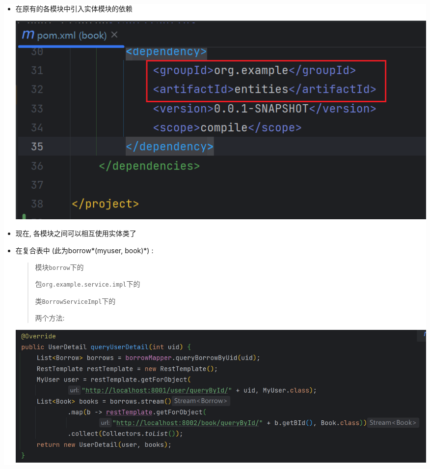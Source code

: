 + 在原有的各模块中引入实体模块的依赖

    ![image-20230516093046303](./image-20230516093046303.png)

+ 现在, 各模块之间可以相互使用实体类了

+ 在复合表中 (此为borrow*(myuser, book)*) :

    > 模块`borrow`下的 
    >
    > 包`org.example.service.impl`下的 
    >
    > 类`BorrowServiceImpl`下的
    >
    > 两个方法:
    
    ![image-20230516093600888](./image-20230516093600888.png)

